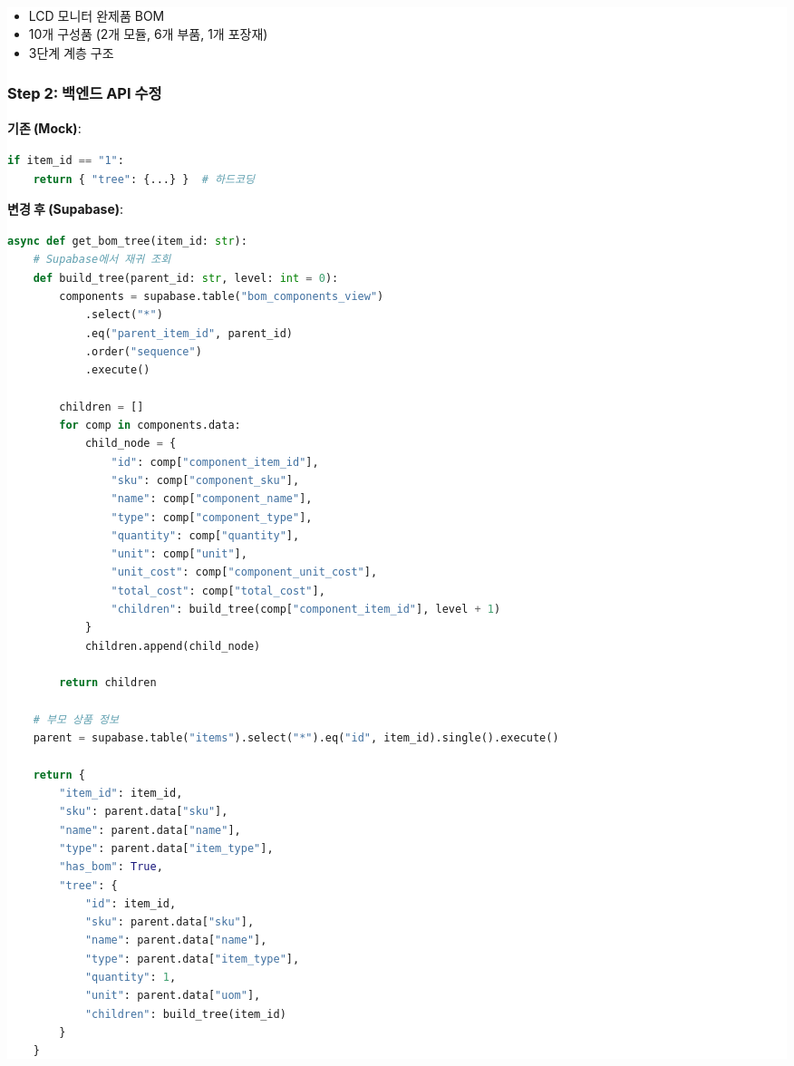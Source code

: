 - LCD 모니터 완제품 BOM
- 10개 구성품 (2개 모듈, 6개 부품, 1개 포장재)
- 3단계 계층 구조

### Step 2: 백엔드 API 수정

**기존 (Mock)**:

```python
if item_id == "1":
    return { "tree": {...} }  # 하드코딩
```

**변경 후 (Supabase)**:

```python
async def get_bom_tree(item_id: str):
    # Supabase에서 재귀 조회
    def build_tree(parent_id: str, level: int = 0):
        components = supabase.table("bom_components_view")
            .select("*")
            .eq("parent_item_id", parent_id)
            .order("sequence")
            .execute()

        children = []
        for comp in components.data:
            child_node = {
                "id": comp["component_item_id"],
                "sku": comp["component_sku"],
                "name": comp["component_name"],
                "type": comp["component_type"],
                "quantity": comp["quantity"],
                "unit": comp["unit"],
                "unit_cost": comp["component_unit_cost"],
                "total_cost": comp["total_cost"],
                "children": build_tree(comp["component_item_id"], level + 1)
            }
            children.append(child_node)

        return children

    # 부모 상품 정보
    parent = supabase.table("items").select("*").eq("id", item_id).single().execute()

    return {
        "item_id": item_id,
        "sku": parent.data["sku"],
        "name": parent.data["name"],
        "type": parent.data["item_type"],
        "has_bom": True,
        "tree": {
            "id": item_id,
            "sku": parent.data["sku"],
            "name": parent.data["name"],
            "type": parent.data["item_type"],
            "quantity": 1,
            "unit": parent.data["uom"],
            "children": build_tree(item_id)
        }
    }
```
